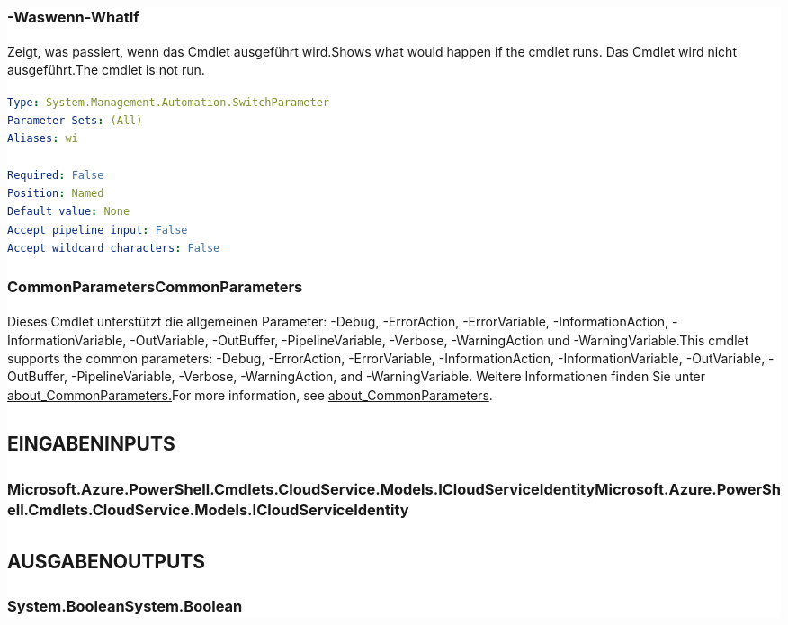 ### <span data-ttu-id="5d659-134">-Waswenn</span><span class="sxs-lookup"><span data-stu-id="5d659-134">-WhatIf</span></span>
<span data-ttu-id="5d659-135">Zeigt, was passiert, wenn das Cmdlet ausgeführt wird.</span><span class="sxs-lookup"><span data-stu-id="5d659-135">Shows what would happen if the cmdlet runs.</span></span>
<span data-ttu-id="5d659-136">Das Cmdlet wird nicht ausgeführt.</span><span class="sxs-lookup"><span data-stu-id="5d659-136">The cmdlet is not run.</span></span>

```yaml
Type: System.Management.Automation.SwitchParameter
Parameter Sets: (All)
Aliases: wi

Required: False
Position: Named
Default value: None
Accept pipeline input: False
Accept wildcard characters: False
```

### <span data-ttu-id="5d659-137">CommonParameters</span><span class="sxs-lookup"><span data-stu-id="5d659-137">CommonParameters</span></span>
<span data-ttu-id="5d659-138">Dieses Cmdlet unterstützt die allgemeinen Parameter: -Debug, -ErrorAction, -ErrorVariable, -InformationAction, -InformationVariable, -OutVariable, -OutBuffer, -PipelineVariable, -Verbose, -WarningAction und -WarningVariable.</span><span class="sxs-lookup"><span data-stu-id="5d659-138">This cmdlet supports the common parameters: -Debug, -ErrorAction, -ErrorVariable, -InformationAction, -InformationVariable, -OutVariable, -OutBuffer, -PipelineVariable, -Verbose, -WarningAction, and -WarningVariable.</span></span> <span data-ttu-id="5d659-139">Weitere Informationen finden Sie unter [about_CommonParameters.](http://go.microsoft.com/fwlink/?LinkID=113216)</span><span class="sxs-lookup"><span data-stu-id="5d659-139">For more information, see [about_CommonParameters](http://go.microsoft.com/fwlink/?LinkID=113216).</span></span>

## <span data-ttu-id="5d659-140">EINGABEN</span><span class="sxs-lookup"><span data-stu-id="5d659-140">INPUTS</span></span>

### <span data-ttu-id="5d659-141">Microsoft.Azure.PowerShell.Cmdlets.CloudService.Models.ICloudServiceIdentity</span><span class="sxs-lookup"><span data-stu-id="5d659-141">Microsoft.Azure.PowerShell.Cmdlets.CloudService.Models.ICloudServiceIdentity</span></span>

## <span data-ttu-id="5d659-142">AUSGABEN</span><span class="sxs-lookup"><span data-stu-id="5d659-142">OUTPUTS</span></span>

### <span data-ttu-id="5d659-143">System.Boolean</span><span class="sxs-lookup"><span data-stu-id="5d659-143">System.Boolean</span></span>
